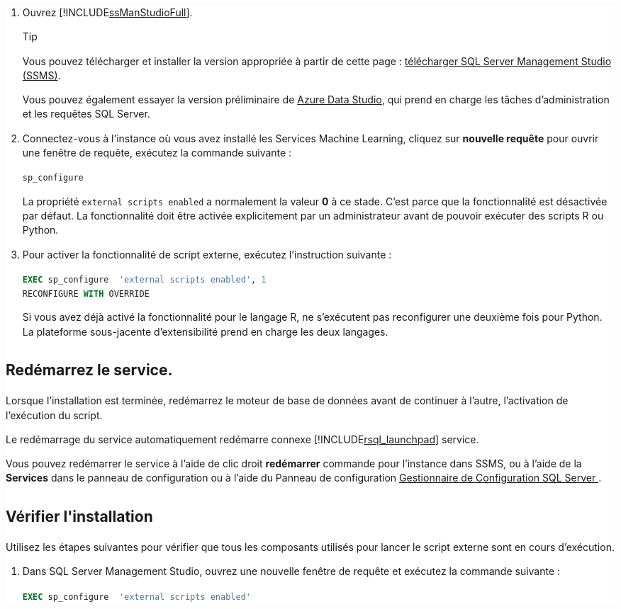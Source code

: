 1. Ouvrez [!INCLUDE[ssManStudioFull](../../includes/ssmanstudiofull-md.md)]. 

    > [!TIP]
    > Vous pouvez télécharger et installer la version appropriée à partir de cette page : [télécharger SQL Server Management Studio (SSMS)](https://docs.microsoft.com/sql/ssms/download-sql-server-management-studio-ssms).
    > 
    > Vous pouvez également essayer la version préliminaire de [Azure Data Studio](../../azure-data-studio/what-is.md), qui prend en charge les tâches d’administration et les requêtes SQL Server.
  
2. Connectez-vous à l’instance où vous avez installé les Services Machine Learning, cliquez sur **nouvelle requête** pour ouvrir une fenêtre de requête, exécutez la commande suivante :

   ```SQL
   sp_configure
   ```

    La propriété `external scripts enabled` a normalement la valeur **0** à ce stade. C’est parce que la fonctionnalité est désactivée par défaut. La fonctionnalité doit être activée explicitement par un administrateur avant de pouvoir exécuter des scripts R ou Python.
    
3.  Pour activer la fonctionnalité de script externe, exécutez l’instruction suivante :
    
    ```SQL
    EXEC sp_configure  'external scripts enabled', 1
    RECONFIGURE WITH OVERRIDE
    ```
    
    Si vous avez déjà activé la fonctionnalité pour le langage R, ne s’exécutent pas reconfigurer une deuxième fois pour Python. La plateforme sous-jacente d’extensibilité prend en charge les deux langages.

## <a name="restart-the-service"></a>Redémarrez le service.

Lorsque l’installation est terminée, redémarrez le moteur de base de données avant de continuer à l’autre, l’activation de l’exécution du script.

Le redémarrage du service automatiquement redémarre connexe [!INCLUDE[rsql_launchpad](../../includes/rsql-launchpad-md.md)] service.

Vous pouvez redémarrer le service à l’aide de clic droit **redémarrer** commande pour l’instance dans SSMS, ou à l’aide de la **Services** dans le panneau de configuration ou à l’aide du Panneau de configuration [Gestionnaire de Configuration SQL Server ](../../relational-databases/sql-server-configuration-manager.md).

## <a name="verify-installation"></a>Vérifier l'installation

Utilisez les étapes suivantes pour vérifier que tous les composants utilisés pour lancer le script externe sont en cours d’exécution.

1. Dans SQL Server Management Studio, ouvrez une nouvelle fenêtre de requête et exécutez la commande suivante :
    
    ```SQL
    EXEC sp_configure  'external scripts enabled'
    ```
